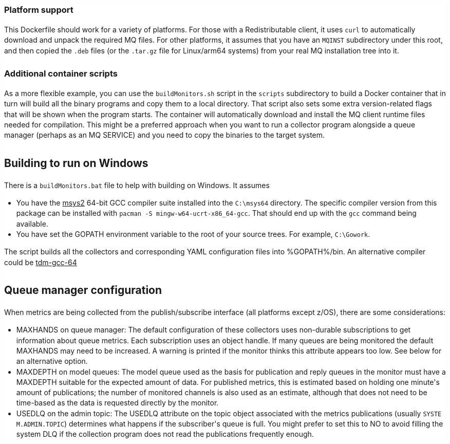 ### Platform support
This Dockerfile should work for a variety of platforms. For those with a Redistributable client, it uses `curl` to
automatically download and unpack the required MQ files. For other platforms, it assumes that you have an `MQINST`
subdirectory under this root, and then copied the `.deb` files (or the `.tar.gz` file for Linux/arm64 systems) from your
real MQ installation tree into it.

### Additional container scripts

As a more flexible example, you can use the `buildMonitors.sh` script in the `scripts` subdirectory to build a Docker
container that in turn will build all the binary programs and copy them to a local directory. That script also sets some
extra version-related flags that will be shown when the program starts. The container will automatically download and
install the MQ client runtime files needed for compilation. This might be a preferred approach when you want to run a
collector program alongside a queue manager (perhaps as an MQ SERVICE) and you need to copy the binaries to the target
system.

## Building to run on Windows
There is a `buildMonitors.bat` file to help with building on Windows. It assumes 
* You have the
[msys2](https://www.msys2.org/) 64-bit GCC compiler suite installed into the `C:\msys64` directory. The specific
compiler version from this package can be installed with `pacman -S mingw-w64-ucrt-x86_64-gcc`. That should end up with
the `gcc` command being available.
* You have set the GOPATH environment variable to the root of your source trees. For example, `C:\Gowork`.

The script builds all the collectors and corresponding YAML configuration files into %GOPATH%/bin. An alternative
compiler could be [tdm-gcc-64](https://jmeubank.github.io/tdm-gcc/download/)

## Queue manager configuration
When metrics are being collected from the publish/subscribe interface (all platforms except z/OS), there are some
considerations:
* MAXHANDS on queue manager: The default configuration of these collectors uses non-durable subscriptions to get
  information about queue metrics. Each subscription uses an object handle. If many queues are being monitored the
  default MAXHANDS may need to be increased. A warning is printed if the monitor thinks this attribute appears too low.
  See below for an alternative option.
* MAXDEPTH on model queues: The model queue used as the basis for publication and reply queues in the monitor must have
  a MAXDEPTH suitable for the expected amount of data. For published metrics, this is estimated based on holding one
  minute's amount of publications; the number of monitored channels is also used as an estimate, although that does not
  need to be time-based as the data is requested directly by the monitor.
* USEDLQ on the admin topic: The USEDLQ attribute on the topic object associated with the metrics publications (usually
  `SYSTEM.ADMIN.TOPIC`) determines what happens if the subscriber's queue is full. You might prefer to set this to NO to
  avoid filling the system DLQ if the collection program does not read the publications frequently enough.
